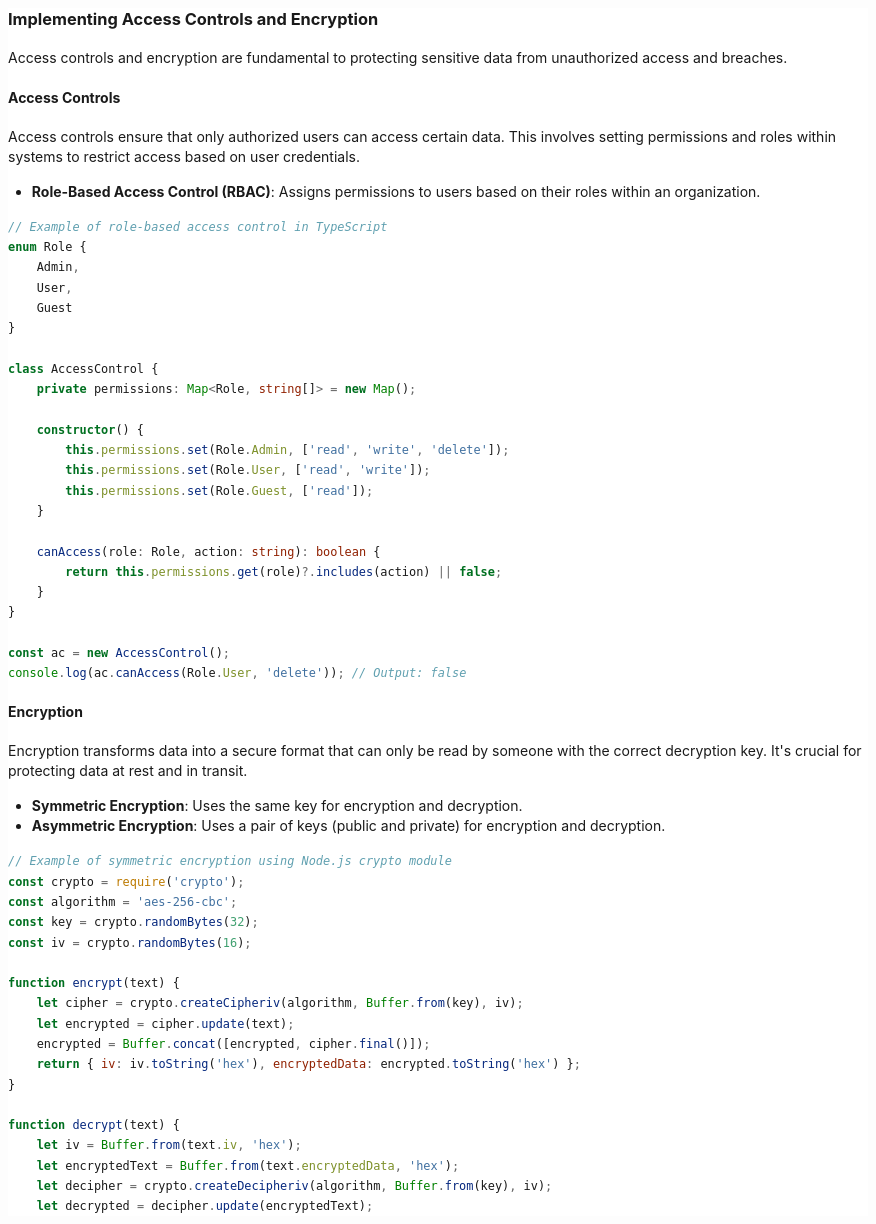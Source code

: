 ### Implementing Access Controls and Encryption

Access controls and encryption are fundamental to protecting sensitive data from unauthorized access and breaches.

#### Access Controls

Access controls ensure that only authorized users can access certain data. This involves setting permissions and roles within systems to restrict access based on user credentials.

- **Role-Based Access Control (RBAC)**: Assigns permissions to users based on their roles within an organization.

```typescript
// Example of role-based access control in TypeScript
enum Role {
    Admin,
    User,
    Guest
}

class AccessControl {
    private permissions: Map<Role, string[]> = new Map();

    constructor() {
        this.permissions.set(Role.Admin, ['read', 'write', 'delete']);
        this.permissions.set(Role.User, ['read', 'write']);
        this.permissions.set(Role.Guest, ['read']);
    }

    canAccess(role: Role, action: string): boolean {
        return this.permissions.get(role)?.includes(action) || false;
    }
}

const ac = new AccessControl();
console.log(ac.canAccess(Role.User, 'delete')); // Output: false
```

#### Encryption

Encryption transforms data into a secure format that can only be read by someone with the correct decryption key. It's crucial for protecting data at rest and in transit.

- **Symmetric Encryption**: Uses the same key for encryption and decryption.
- **Asymmetric Encryption**: Uses a pair of keys (public and private) for encryption and decryption.

```javascript
// Example of symmetric encryption using Node.js crypto module
const crypto = require('crypto');
const algorithm = 'aes-256-cbc';
const key = crypto.randomBytes(32);
const iv = crypto.randomBytes(16);

function encrypt(text) {
    let cipher = crypto.createCipheriv(algorithm, Buffer.from(key), iv);
    let encrypted = cipher.update(text);
    encrypted = Buffer.concat([encrypted, cipher.final()]);
    return { iv: iv.toString('hex'), encryptedData: encrypted.toString('hex') };
}

function decrypt(text) {
    let iv = Buffer.from(text.iv, 'hex');
    let encryptedText = Buffer.from(text.encryptedData, 'hex');
    let decipher = crypto.createDecipheriv(algorithm, Buffer.from(key), iv);
    let decrypted = decipher.update(encryptedText);
```